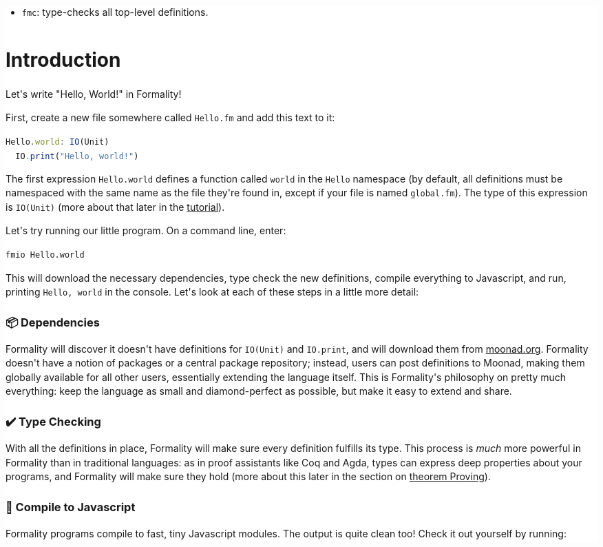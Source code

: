 - `fmc`: type-checks all top-level definitions.

Introduction
============

Let's write "Hello, World!" in Formality!

First, create a new file somewhere called `Hello.fm` and add this text
to it:

```javascript
Hello.world: IO(Unit)
  IO.print("Hello, world!")
```

The first expression `Hello.world` defines a function called `world` in the
`Hello` namespace (by default, all definitions must be namespaced with the same
name as the file they're found in, except if your file is named `global.fm`).
The type of this expression is `IO(Unit)` (more about that later in the
[tutorial](TUTORIAL.md)).

Let's try running our little program. On a command line, enter:

```
fmio Hello.world
```

This will download the necessary dependencies, type check the new definitions,
compile everything to Javascript, and run, printing `Hello, world` in the
console. Let's look at each of these steps in a little more detail:

### 📦 Dependencies

Formality will discover it doesn't have definitions for `IO(Unit)`
and `IO.print`, and will download them from [moonad.org].
Formality doesn't have a notion of packages or a central package
repository; instead, users can post definitions to Moonad, making
them globally available for all other users, essentially extending the 
language itself. This is Formality's philosophy on pretty much everything:
keep the language as small and diamond-perfect as possible, but make it 
easy to extend and share.

### ✔️ Type Checking

With all the definitions in place, Formality will make sure
every definition fulfills its type. This process is *much* more powerful
in Formality than in traditional languages: as in proof assistants like
Coq and Agda, types can express deep properties about your programs, and
Formality will make sure they hold (more about this later in the section on
[theorem Proving](./THEOREM_PROVING_TUTORIAL.md)).

### 📜 Compile to Javascript

Formality programs compile to fast, tiny Javascript modules. The output is
quite clean too! Check it out yourself by running:


[moonad.org]: http://moonad.org